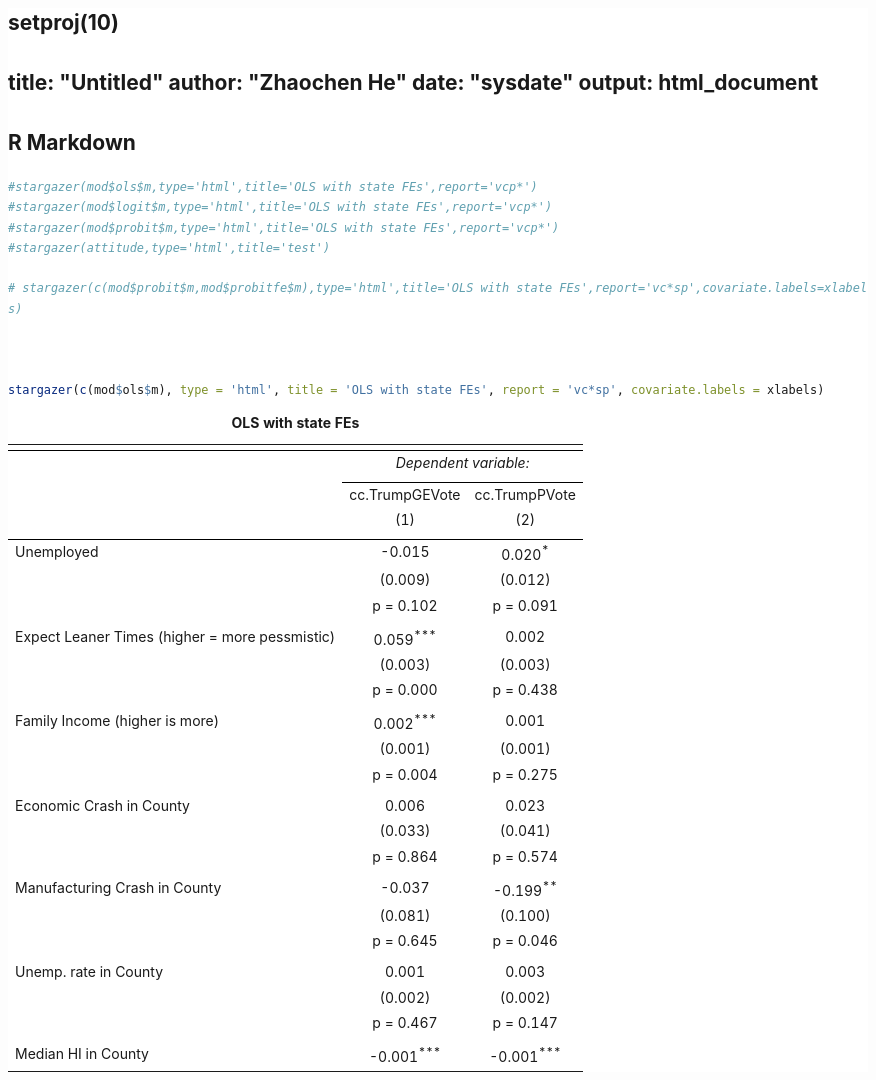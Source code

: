 setproj(10)
---
title: "Untitled"
author: "Zhaochen He"
date: "sysdate"
output: html_document
---



## R Markdown



```r
#stargazer(mod$ols$m,type='html',title='OLS with state FEs',report='vcp*')
#stargazer(mod$logit$m,type='html',title='OLS with state FEs',report='vcp*')
#stargazer(mod$probit$m,type='html',title='OLS with state FEs',report='vcp*')
#stargazer(attitude,type='html',title='test')

# stargazer(c(mod$probit$m,mod$probitfe$m),type='html',title='OLS with state FEs',report='vc*sp',covariate.labels=xlabels)



stargazer(c(mod$ols$m), type = 'html', title = 'OLS with state FEs', report = 'vc*sp', covariate.labels = xlabels)
```


<table style="text-align:center"><caption><strong>OLS with state FEs</strong></caption>
<tr><td colspan="3" style="border-bottom: 1px solid black"></td></tr><tr><td style="text-align:left"></td><td colspan="2"><em>Dependent variable:</em></td></tr>
<tr><td></td><td colspan="2" style="border-bottom: 1px solid black"></td></tr>
<tr><td style="text-align:left"></td><td>cc.TrumpGEVote</td><td>cc.TrumpPVote</td></tr>
<tr><td style="text-align:left"></td><td>(1)</td><td>(2)</td></tr>
<tr><td colspan="3" style="border-bottom: 1px solid black"></td></tr><tr><td style="text-align:left">Unemployed</td><td>-0.015</td><td>0.020<sup>*</sup></td></tr>
<tr><td style="text-align:left"></td><td>(0.009)</td><td>(0.012)</td></tr>
<tr><td style="text-align:left"></td><td>p = 0.102</td><td>p = 0.091</td></tr>
<tr><td style="text-align:left"></td><td></td><td></td></tr>
<tr><td style="text-align:left">Expect Leaner Times (higher = more pessmistic)</td><td>0.059<sup>***</sup></td><td>0.002</td></tr>
<tr><td style="text-align:left"></td><td>(0.003)</td><td>(0.003)</td></tr>
<tr><td style="text-align:left"></td><td>p = 0.000</td><td>p = 0.438</td></tr>
<tr><td style="text-align:left"></td><td></td><td></td></tr>
<tr><td style="text-align:left">Family Income (higher is more)</td><td>0.002<sup>***</sup></td><td>0.001</td></tr>
<tr><td style="text-align:left"></td><td>(0.001)</td><td>(0.001)</td></tr>
<tr><td style="text-align:left"></td><td>p = 0.004</td><td>p = 0.275</td></tr>
<tr><td style="text-align:left"></td><td></td><td></td></tr>
<tr><td style="text-align:left">Economic Crash in County</td><td>0.006</td><td>0.023</td></tr>
<tr><td style="text-align:left"></td><td>(0.033)</td><td>(0.041)</td></tr>
<tr><td style="text-align:left"></td><td>p = 0.864</td><td>p = 0.574</td></tr>
<tr><td style="text-align:left"></td><td></td><td></td></tr>
<tr><td style="text-align:left">Manufacturing Crash in County</td><td>-0.037</td><td>-0.199<sup>**</sup></td></tr>
<tr><td style="text-align:left"></td><td>(0.081)</td><td>(0.100)</td></tr>
<tr><td style="text-align:left"></td><td>p = 0.645</td><td>p = 0.046</td></tr>
<tr><td style="text-align:left"></td><td></td><td></td></tr>
<tr><td style="text-align:left">Unemp. rate in County</td><td>0.001</td><td>0.003</td></tr>
<tr><td style="text-align:left"></td><td>(0.002)</td><td>(0.002)</td></tr>
<tr><td style="text-align:left"></td><td>p = 0.467</td><td>p = 0.147</td></tr>
<tr><td style="text-align:left"></td><td></td><td></td></tr>
<tr><td style="text-align:left">Median HI in County</td><td>-0.001<sup>***</sup></td><td>-0.001<sup>***</sup></td></tr>